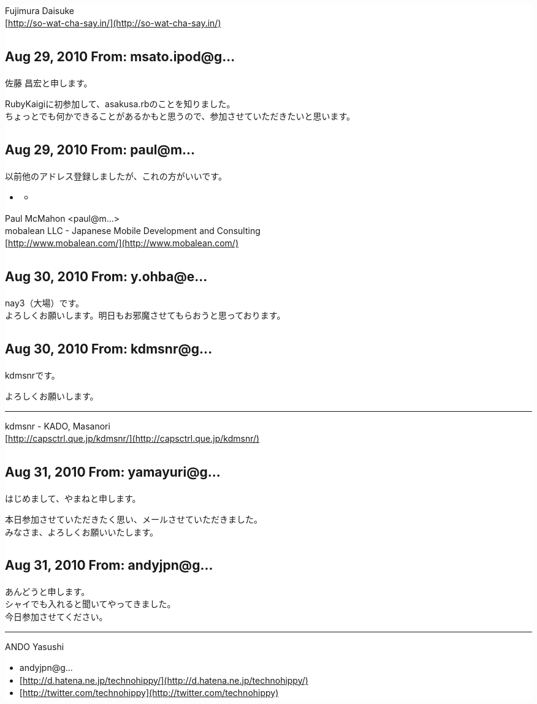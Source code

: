 Fujimura Daisuke  
[http://so-wat-cha-say.in/](http://so-wat-cha-say.in/)

## Aug 29, 2010 From: msato.ipod@g...

佐藤 昌宏と申します。

RubyKaigiに初参加して、asakusa.rbのことを知りました。  
ちょっとでも何かできることがあるかもと思うので、参加させていただきたいと思います。

## Aug 29, 2010 From: paul@m...

以前他のアドレス登録しましたが、これの方がいいです。

- -

Paul McMahon \<paul@m...\>  
mobalean LLC - Japanese Mobile Development and Consulting  
[http://www.mobalean.com/](http://www.mobalean.com/)

## Aug 30, 2010 From: y.ohba@e...

nay3（大場）です。  
よろしくお願いします。明日もお邪魔させてもらおうと思っております。

## Aug 30, 2010 From: kdmsnr@g...

kdmsnrです。

よろしくお願いします。

* * *

kdmsnr - KADO, Masanori  
[http://capsctrl.que.jp/kdmsnr/](http://capsctrl.que.jp/kdmsnr/)

## Aug 31, 2010 From: yamayuri@g...

はじめまして、やまねと申します。

本日参加させていただきたく思い、メールさせていただきました。  
みなさま、よろしくお願いいたします。

## Aug 31, 2010 From: andyjpn@g...

あんどうと申します。  
シャイでも入れると聞いてやってきました。  
今日参加させてください。

* * *

ANDO Yasushi

- andyjpn@g...
- [http://d.hatena.ne.jp/technohippy/](http://d.hatena.ne.jp/technohippy/)
- [http://twitter.com/technohippy](http://twitter.com/technohippy)
